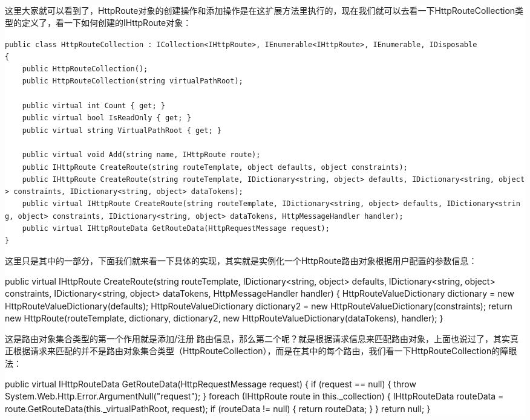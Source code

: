 这里大家就可以看到了，HttpRoute对象的创建操作和添加操作是在这扩展方法里执行的，现在我们就可以去看一下HttpRouteCollection类型的定义了，看一下如何创建的IHttpRoute对象：

    public class HttpRouteCollection : ICollection<IHttpRoute>, IEnumerable<IHttpRoute>, IEnumerable, IDisposable
    {
        public HttpRouteCollection();
        public HttpRouteCollection(string virtualPathRoot);
    
        public virtual int Count { get; }
        public virtual bool IsReadOnly { get; }
        public virtual string VirtualPathRoot { get; }
    
        public virtual void Add(string name, IHttpRoute route);
        public IHttpRoute CreateRoute(string routeTemplate, object defaults, object constraints);
        public IHttpRoute CreateRoute(string routeTemplate, IDictionary<string, object> defaults, IDictionary<string, object> constraints, IDictionary<string, object> dataTokens);
        public virtual IHttpRoute CreateRoute(string routeTemplate, IDictionary<string, object> defaults, IDictionary<string, object> constraints, IDictionary<string, object> dataTokens, HttpMessageHandler handler);
        public virtual IHttpRouteData GetRouteData(HttpRequestMessage request);
    }

这里只是其中的一部分，下面我们就来看一下具体的实现，其实就是实例化一个HttpRoute路由对象根据用户配置的参数信息：

public virtual IHttpRoute CreateRoute(string routeTemplate, IDictionary<string, object> defaults, IDictionary<string, object> constraints, IDictionary<string, object> dataTokens, HttpMessageHandler handler)
        {
            HttpRouteValueDictionary dictionary = new HttpRouteValueDictionary(defaults);
            HttpRouteValueDictionary dictionary2 = new HttpRouteValueDictionary(constraints);
            return new HttpRoute(routeTemplate, dictionary, dictionary2, new HttpRouteValueDictionary(dataTokens), handler);
        }

这是路由对象集合类型的第一个作用就是添加/注册 路由信息，那么第二个呢？就是根据请求信息来匹配路由对象，上面也说过了，其实真正根据请求来匹配的并不是路由对象集合类型（HttpRouteCollection），而是在其中的每个路由，我们看一下HttpRouteCollection的障眼法：

public virtual IHttpRouteData GetRouteData(HttpRequestMessage request)
        {
            if (request == null)
            {
                throw System.Web.Http.Error.ArgumentNull("request");
            }
            foreach (IHttpRoute route in this._collection)
            {
                IHttpRouteData routeData = route.GetRouteData(this._virtualPathRoot, request);
                if (routeData != null)
                {
                    return routeData;
                }
            }
            return null;
        }
